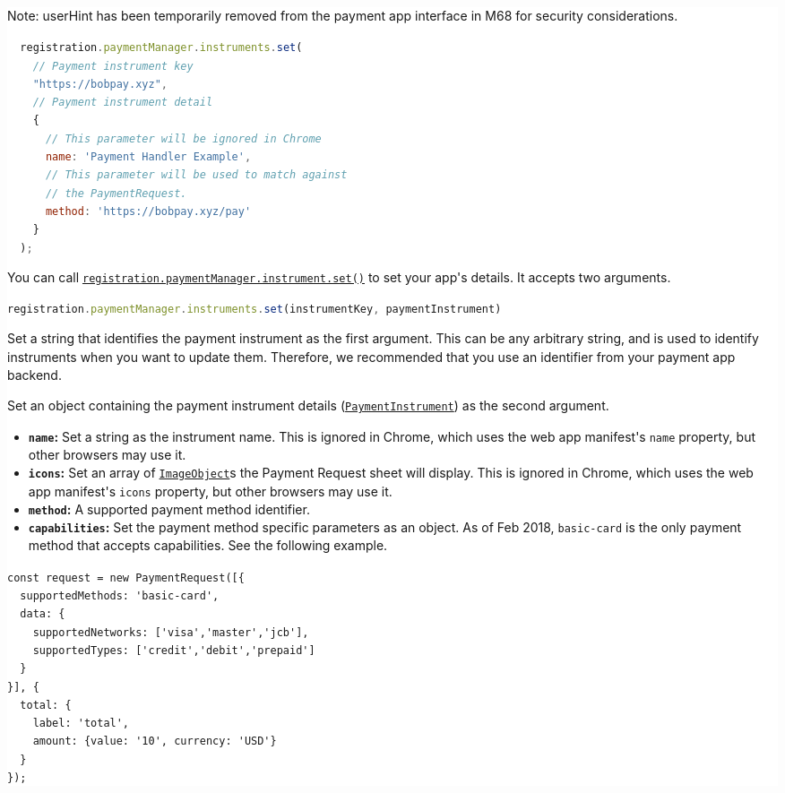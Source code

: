 Note: userHint has been temporarily removed from the payment app interface in
M68 for security considerations.


```js
  registration.paymentManager.instruments.set(
    // Payment instrument key
    "https://bobpay.xyz",
    // Payment instrument detail
    {
      // This parameter will be ignored in Chrome
      name: 'Payment Handler Example',
      // This parameter will be used to match against
      // the PaymentRequest.
      method: 'https://bobpay.xyz/pay'
    }
  );
```

You can call
[`registration.paymentManager.instrument.set()`](https://w3c.github.io/payment-handler/#paymentinstruments-interface) 
to set your app's details. It accepts two arguments.

```js
registration.paymentManager.instruments.set(instrumentKey, paymentInstrument)
```

Set a string that identifies the payment instrument as the first argument. This 
can be any arbitrary string, and is used to identify instruments when you want 
to update them. Therefore, we recommended that you use an identifier from your 
payment app backend.

Set an object containing the payment instrument details
([`PaymentInstrument`](https://w3c.github.io/payment-handler/#dom-paymentinstrument))
as the second argument.

* **`name`:** Set a string as the instrument name. This is ignored in Chrome, which
  uses the web app manifest's `name` property, but other browsers may use it.
* **`icons`:** Set an array of
  [`ImageObject`](https://w3c.github.io/payment-handler/#imageobject-dictionary)s
  the Payment Request sheet will display. This is ignored in Chrome, which uses
  the web app manifest's `icons` property, but other browsers may use it.
* **`method`:** A supported payment method identifier.
* **`capabilities`:** Set the payment method specific parameters as an object. As of
  Feb 2018, `basic-card` is the only payment method that accepts capabilities.
  See the following example.

```
const request = new PaymentRequest([{ 
  supportedMethods: 'basic-card',
  data: {
    supportedNetworks: ['visa','master','jcb'],
    supportedTypes: ['credit','debit','prepaid']
  }
}], {
  total: {
    label: 'total',
    amount: {value: '10', currency: 'USD'}
  }
});
```
